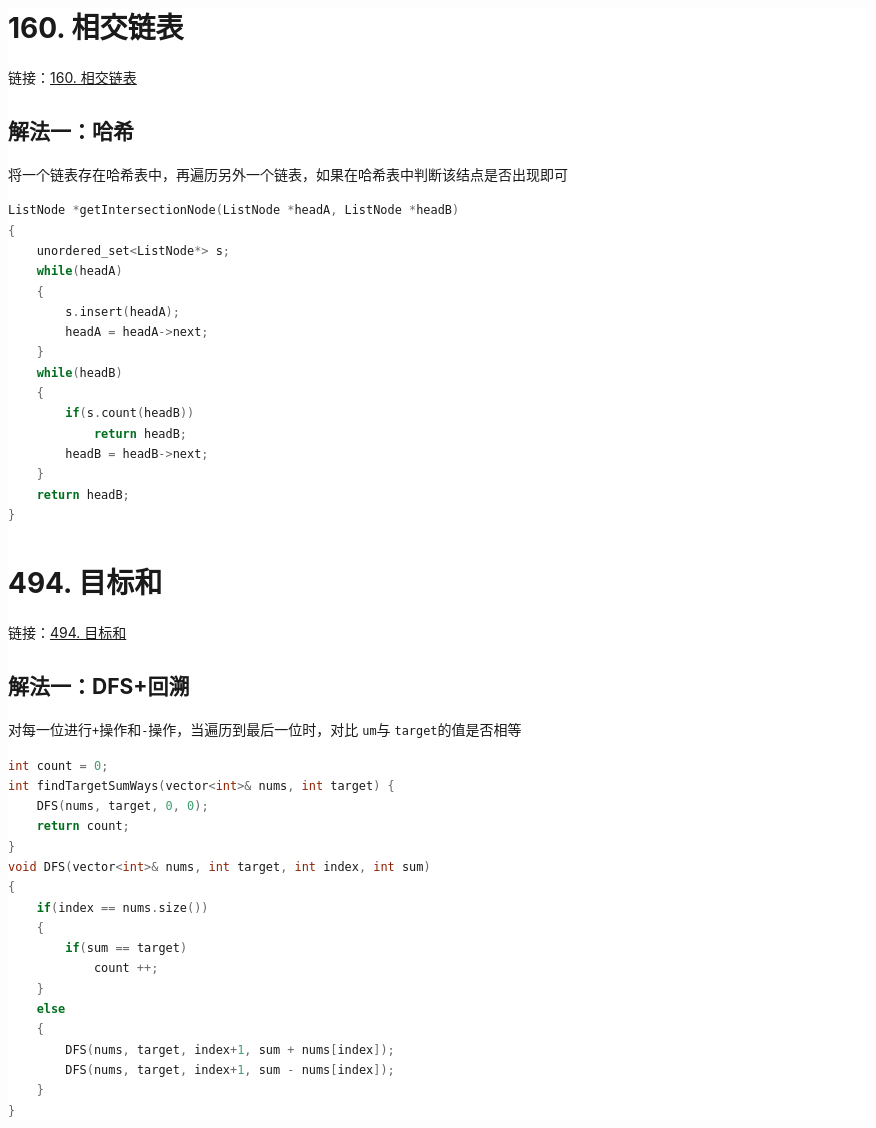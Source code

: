 



# 160. 相交链表

链接：[160. 相交链表](https://leetcode-cn.com/problems/intersection-of-two-linked-lists/)

## 解法一：哈希

将一个链表存在哈希表中，再遍历另外一个链表，如果在哈希表中判断该结点是否出现即可

```cpp
ListNode *getIntersectionNode(ListNode *headA, ListNode *headB) 
{
    unordered_set<ListNode*> s;
    while(headA)
    {
        s.insert(headA);
        headA = headA->next;
    }
    while(headB)
    {
        if(s.count(headB))
            return headB;
        headB = headB->next;
    }
    return headB;
}
```





# 494. 目标和

链接：[494. 目标和](https://leetcode-cn.com/problems/target-sum/)

## 解法一：DFS+回溯

对每一位进行`+`操作和`-`操作，当遍历到最后一位时，对比 `um`与 `target`的值是否相等

```cpp
int count = 0;
int findTargetSumWays(vector<int>& nums, int target) {
    DFS(nums, target, 0, 0);
    return count;
}
void DFS(vector<int>& nums, int target, int index, int sum)
{
    if(index == nums.size())
    {
        if(sum == target)
            count ++;
    }
    else
    {
        DFS(nums, target, index+1, sum + nums[index]);
        DFS(nums, target, index+1, sum - nums[index]);
    }
}
```

